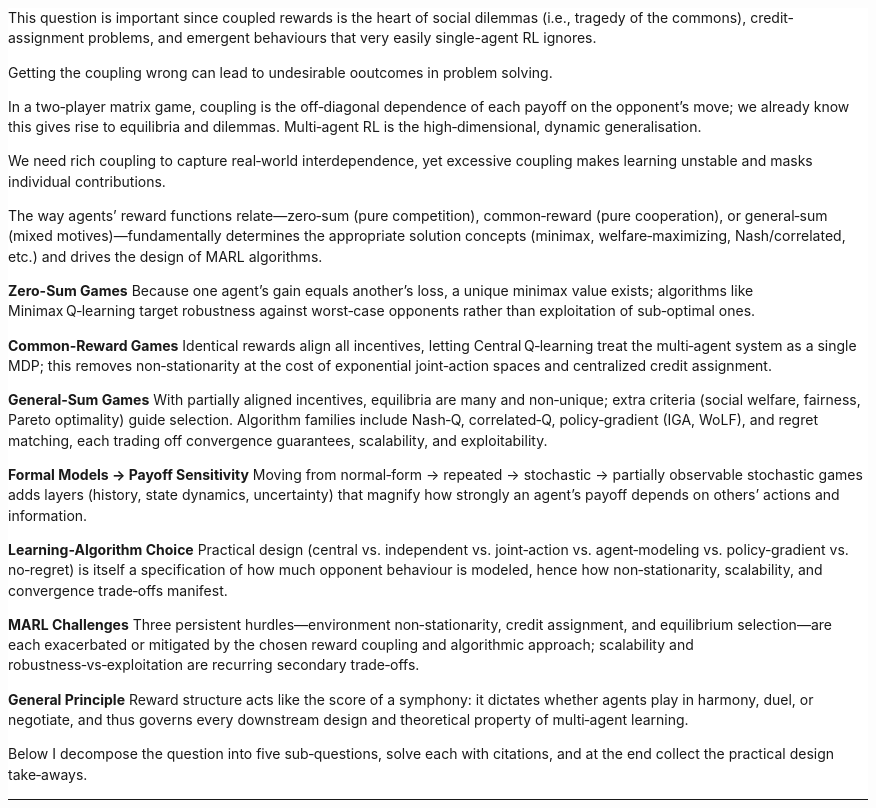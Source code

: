 This question is important since coupled rewards is the heart of social dilemmas (i.e., tragedy of the commons), credit-assignment problems, and emergent behaviours that very easily single-agent RL ignores.

Getting the coupling wrong can lead to undesirable ooutcomes in problem solving.

In a two‑player matrix game, coupling is the off‑diagonal dependence of each payoff on the opponent’s move; we already know this gives rise to equilibria and dilemmas. Multi‑agent RL is the high‑dimensional, dynamic generalisation.


We need rich coupling to capture real‑world interdependence, yet excessive coupling makes learning unstable and masks individual contributions.


The way agents’ reward functions relate—zero‑sum (pure competition), common‑reward (pure cooperation), or general‑sum (mixed motives)—fundamentally determines the appropriate solution concepts (minimax, welfare‑maximizing, Nash/correlated, etc.) and drives the design of MARL algorithms.

**Zero-Sum Games**
Because one agent’s gain equals another’s loss, a unique minimax value exists; algorithms like Minimax Q‑learning target robustness against worst‑case opponents rather than exploitation of sub‑optimal ones.

**Common‑Reward Games**
Identical rewards align all incentives, letting Central Q‑learning treat the multi‑agent system as a single MDP; this removes non‑stationarity at the cost of exponential joint‑action spaces and centralized credit assignment.

**General‑Sum Games**
With partially aligned incentives, equilibria are many and non‑unique; extra criteria (social welfare, fairness, Pareto optimality) guide selection. Algorithm families include Nash‑Q, correlated‑Q, policy‑gradient (IGA, WoLF), and regret matching, each trading off convergence guarantees, scalability, and exploitability.


**Formal Models → Payoff Sensitivity**
Moving from normal‑form → repeated → stochastic → partially observable stochastic games adds layers (history, state dynamics, uncertainty) that magnify how strongly an agent’s payoff depends on others’ actions and information.

**Learning-Algorithm Choice**
Practical design (central vs. independent vs. joint‑action vs. agent‑modeling vs. policy‑gradient vs. no‑regret) is itself a specification of how much opponent behaviour is modeled, hence how non‑stationarity, scalability, and convergence trade‑offs manifest.


**MARL Challenges**
Three persistent hurdles—environment non‑stationarity, credit assignment, and equilibrium selection—are each exacerbated or mitigated by the chosen reward coupling and algorithmic approach; scalability and robustness‑vs‑exploitation are recurring secondary trade‑offs.

**General Principle**
Reward structure acts like the score of a symphony: it dictates whether agents play in harmony, duel, or negotiate, and thus governs every downstream design and theoretical property of multi‑agent learning.


Below I decompose the question into five sub‑questions, solve each with citations, and at the end collect the practical design take‑aways.

---